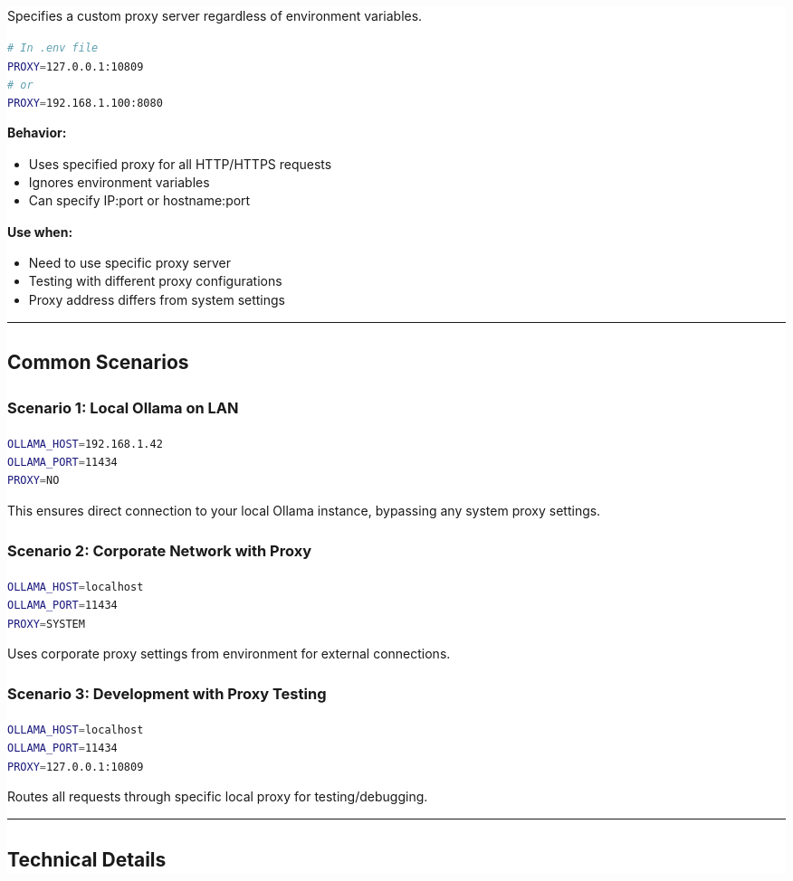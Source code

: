 Specifies a custom proxy server regardless of environment variables.

```bash
# In .env file
PROXY=127.0.0.1:10809
# or
PROXY=192.168.1.100:8080
```

**Behavior:**
- Uses specified proxy for all HTTP/HTTPS requests
- Ignores environment variables
- Can specify IP:port or hostname:port

**Use when:**
- Need to use specific proxy server
- Testing with different proxy configurations
- Proxy address differs from system settings

---

## Common Scenarios

### Scenario 1: Local Ollama on LAN

```bash
OLLAMA_HOST=192.168.1.42
OLLAMA_PORT=11434
PROXY=NO
```

This ensures direct connection to your local Ollama instance, bypassing any system proxy settings.

### Scenario 2: Corporate Network with Proxy

```bash
OLLAMA_HOST=localhost
OLLAMA_PORT=11434
PROXY=SYSTEM
```

Uses corporate proxy settings from environment for external connections.

### Scenario 3: Development with Proxy Testing

```bash
OLLAMA_HOST=localhost
OLLAMA_PORT=11434
PROXY=127.0.0.1:10809
```

Routes all requests through specific local proxy for testing/debugging.

---

## Technical Details
